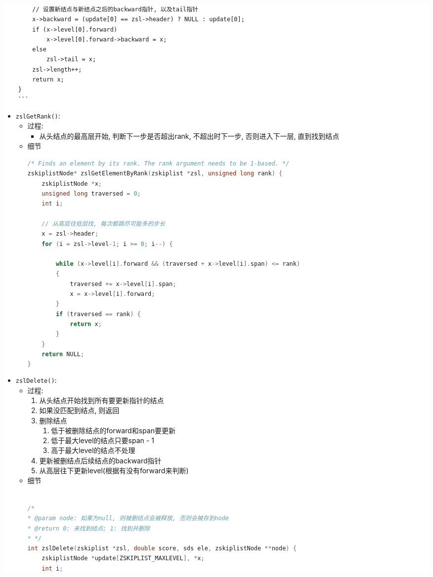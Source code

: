             // 设置新结点与新结点之后的backward指针, 以及tail指针
            x->backward = (update[0] == zsl->header) ? NULL : update[0];
            if (x->level[0].forward)
                x->level[0].forward->backward = x;
            else
                zsl->tail = x;
            zsl->length++;
            return x;
        }
        ```
- `zslGetRank()`:
    - 过程:
        - 从头结点的最高层开始, 判断下一步是否超出rank, 不超出时下一步, 否则进入下一层, 直到找到结点
    - 细节
        ```cpp
        /* Finds an element by its rank. The rank argument needs to be 1-based. */
        zskiplistNode* zslGetElementByRank(zskiplist *zsl, unsigned long rank) {
            zskiplistNode *x;
            unsigned long traversed = 0;
            int i;

            // 从高层往低层找, 每次都跳尽可能多的步长
            x = zsl->header;
            for (i = zsl->level-1; i >= 0; i--) {

                while (x->level[i].forward && (traversed + x->level[i].span) <= rank)
                {
                    traversed += x->level[i].span;
                    x = x->level[i].forward;
                }
                if (traversed == rank) {
                    return x;
                }
            }
            return NULL;
        }
        ```
- `zslDelete()`:
    - 过程:
        1. 从头结点开始找到所有要更新指针的结点
        2. 如果没匹配到结点, 则返回
        3. 删除结点
            1. 低于被删除结点的forward和span要更新
            2. 低于最大level的结点只要span - 1
            3. 高于最大level的结点不处理
        4. 更新被删结点后续结点的backward指针
        5. 从高层往下更新level(根据有没有forward来判断)
    - 细节
        ```cpp

        /* 
        * @param node: 如果为null, 则被删结点会被释放, 否则会被存到node 
        * @return 0: 未找到结点; 1: 找到并删除
        * */
        int zslDelete(zskiplist *zsl, double score, sds ele, zskiplistNode **node) {
            zskiplistNode *update[ZSKIPLIST_MAXLEVEL], *x;
            int i;
